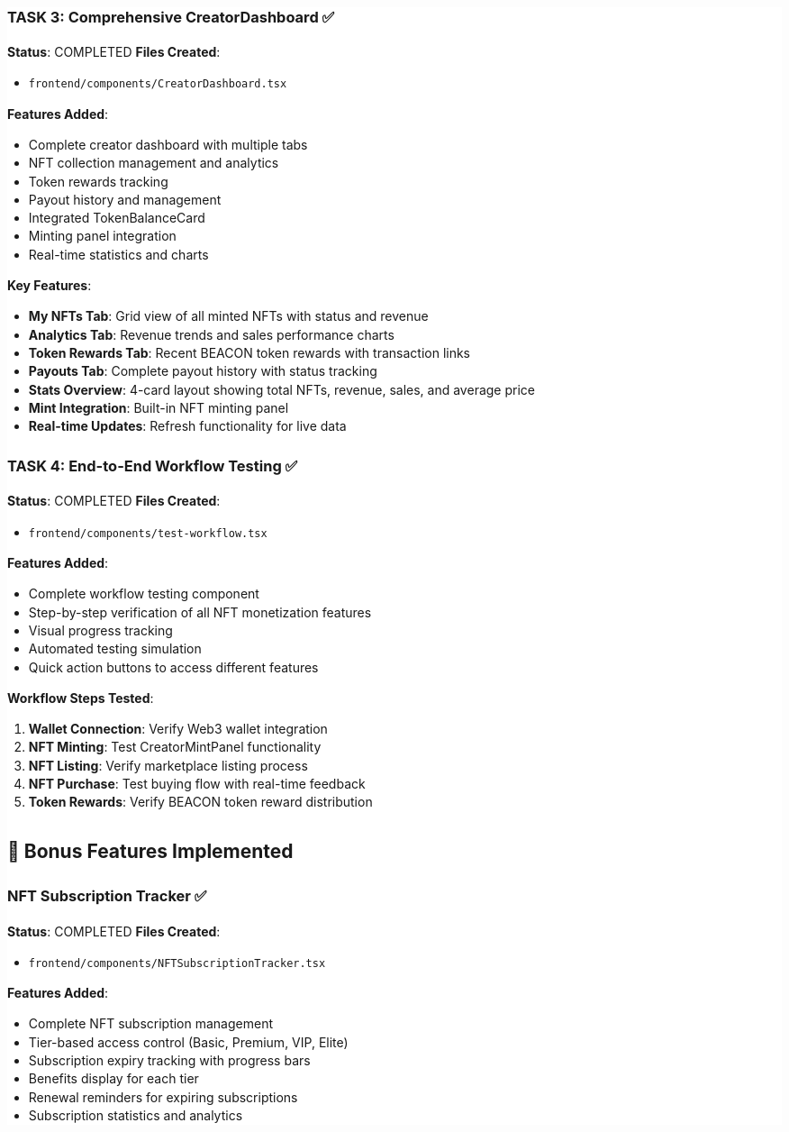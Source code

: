 ### TASK 3: Comprehensive CreatorDashboard ✅
**Status**: COMPLETED
**Files Created**: 
- `frontend/components/CreatorDashboard.tsx`

**Features Added**:
- Complete creator dashboard with multiple tabs
- NFT collection management and analytics
- Token rewards tracking
- Payout history and management
- Integrated TokenBalanceCard
- Minting panel integration
- Real-time statistics and charts

**Key Features**:
- **My NFTs Tab**: Grid view of all minted NFTs with status and revenue
- **Analytics Tab**: Revenue trends and sales performance charts
- **Token Rewards Tab**: Recent BEACON token rewards with transaction links
- **Payouts Tab**: Complete payout history with status tracking
- **Stats Overview**: 4-card layout showing total NFTs, revenue, sales, and average price
- **Mint Integration**: Built-in NFT minting panel
- **Real-time Updates**: Refresh functionality for live data

### TASK 4: End-to-End Workflow Testing ✅
**Status**: COMPLETED
**Files Created**: 
- `frontend/components/test-workflow.tsx`

**Features Added**:
- Complete workflow testing component
- Step-by-step verification of all NFT monetization features
- Visual progress tracking
- Automated testing simulation
- Quick action buttons to access different features

**Workflow Steps Tested**:
1. **Wallet Connection**: Verify Web3 wallet integration
2. **NFT Minting**: Test CreatorMintPanel functionality
3. **NFT Listing**: Verify marketplace listing process
4. **NFT Purchase**: Test buying flow with real-time feedback
5. **Token Rewards**: Verify BEACON token reward distribution

## 🎁 Bonus Features Implemented

### NFT Subscription Tracker ✅
**Status**: COMPLETED
**Files Created**: 
- `frontend/components/NFTSubscriptionTracker.tsx`

**Features Added**:
- Complete NFT subscription management
- Tier-based access control (Basic, Premium, VIP, Elite)
- Subscription expiry tracking with progress bars
- Benefits display for each tier
- Renewal reminders for expiring subscriptions
- Subscription statistics and analytics
